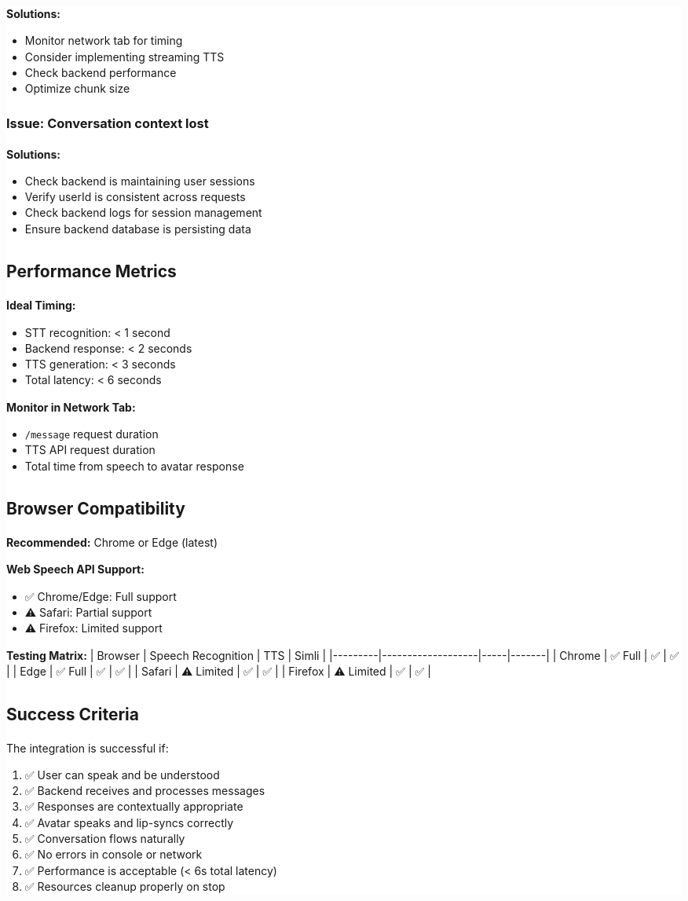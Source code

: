 **Solutions:**
- Monitor network tab for timing
- Consider implementing streaming TTS
- Check backend performance
- Optimize chunk size

### Issue: Conversation context lost

**Solutions:**
- Check backend is maintaining user sessions
- Verify userId is consistent across requests
- Check backend logs for session management
- Ensure backend database is persisting data

## Performance Metrics

**Ideal Timing:**
- STT recognition: < 1 second
- Backend response: < 2 seconds
- TTS generation: < 3 seconds
- Total latency: < 6 seconds

**Monitor in Network Tab:**
- `/message` request duration
- TTS API request duration
- Total time from speech to avatar response

## Browser Compatibility

**Recommended:** Chrome or Edge (latest)

**Web Speech API Support:**
- ✅ Chrome/Edge: Full support
- ⚠️ Safari: Partial support
- ⚠️ Firefox: Limited support

**Testing Matrix:**
| Browser | Speech Recognition | TTS | Simli |
|---------|-------------------|-----|-------|
| Chrome  | ✅ Full           | ✅  | ✅    |
| Edge    | ✅ Full           | ✅  | ✅    |
| Safari  | ⚠️ Limited        | ✅  | ✅    |
| Firefox | ⚠️ Limited        | ✅  | ✅    |

## Success Criteria

The integration is successful if:

1. ✅ User can speak and be understood
2. ✅ Backend receives and processes messages
3. ✅ Responses are contextually appropriate
4. ✅ Avatar speaks and lip-syncs correctly
5. ✅ Conversation flows naturally
6. ✅ No errors in console or network
7. ✅ Performance is acceptable (< 6s total latency)
8. ✅ Resources cleanup properly on stop
